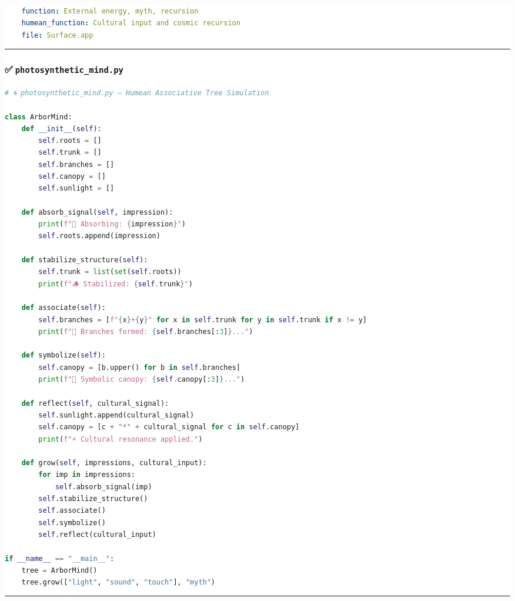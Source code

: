 ```yaml
    function: External energy, myth, recursion
    humean_function: Cultural input and cosmic recursion
    file: Surface.app
```

---

### ✅ `photosynthetic_mind.py`

```python
# 🌀 photosynthetic_mind.py — Humean Associative Tree Simulation

class ArborMind:
    def __init__(self):
        self.roots = []
        self.trunk = []
        self.branches = []
        self.canopy = []
        self.sunlight = []

    def absorb_signal(self, impression):
        print(f"🌱 Absorbing: {impression}")
        self.roots.append(impression)

    def stabilize_structure(self):
        self.trunk = list(set(self.roots))
        print(f"🪵 Stabilized: {self.trunk}")

    def associate(self):
        self.branches = [f"{x}+{y}" for x in self.trunk for y in self.trunk if x != y]
        print(f"🌿 Branches formed: {self.branches[:3]}...")

    def symbolize(self):
        self.canopy = [b.upper() for b in self.branches]
        print(f"🍃 Symbolic canopy: {self.canopy[:3]}...")

    def reflect(self, cultural_signal):
        self.sunlight.append(cultural_signal)
        self.canopy = [c + "*" + cultural_signal for c in self.canopy]
        print(f"☀️ Cultural resonance applied.")

    def grow(self, impressions, cultural_input):
        for imp in impressions:
            self.absorb_signal(imp)
        self.stabilize_structure()
        self.associate()
        self.symbolize()
        self.reflect(cultural_input)

if __name__ == "__main__":
    tree = ArborMind()
    tree.grow(["light", "sound", "touch"], "myth")
```

---